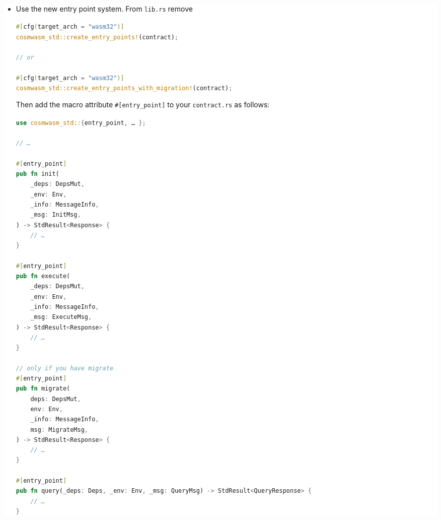 - Use the new entry point system. From `lib.rs` remove

  ```rust
  #[cfg(target_arch = "wasm32")]
  cosmwasm_std::create_entry_points!(contract);

  // or

  #[cfg(target_arch = "wasm32")]
  cosmwasm_std::create_entry_points_with_migration!(contract);
  ```

  Then add the macro attribute `#[entry_point]` to your `contract.rs` as
  follows:

  ```rust
  use cosmwasm_std::{entry_point, … };

  // …

  #[entry_point]
  pub fn init(
      _deps: DepsMut,
      _env: Env,
      _info: MessageInfo,
      _msg: InitMsg,
  ) -> StdResult<Response> {
      // …
  }

  #[entry_point]
  pub fn execute(
      _deps: DepsMut,
      _env: Env,
      _info: MessageInfo,
      _msg: ExecuteMsg,
  ) -> StdResult<Response> {
      // …
  }

  // only if you have migrate
  #[entry_point]
  pub fn migrate(
      deps: DepsMut,
      env: Env,
      _info: MessageInfo,
      msg: MigrateMsg,
  ) -> StdResult<Response> {
      // …
  }

  #[entry_point]
  pub fn query(_deps: Deps, _env: Env, _msg: QueryMsg) -> StdResult<QueryResponse> {
      // …
  }
  ```
